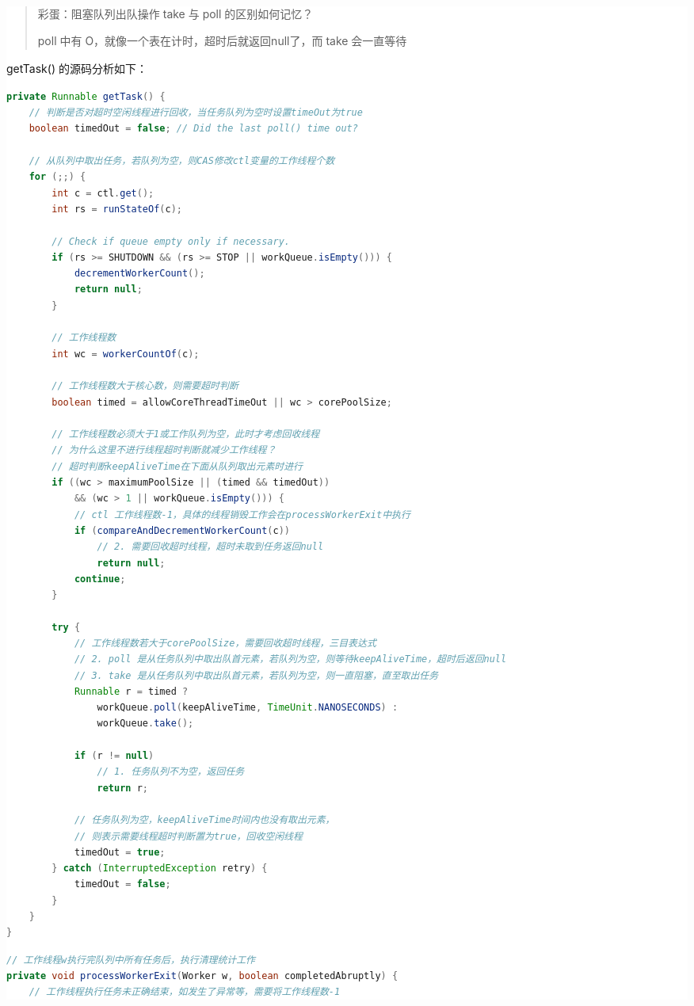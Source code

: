 > 彩蛋：阻塞队列出队操作 take 与 poll 的区别如何记忆？
> 
> poll 中有 O，就像一个表在计时，超时后就返回null了，而 take 会一直等待

getTask() 的源码分析如下：

```java
private Runnable getTask() {
    // 判断是否对超时空闲线程进行回收，当任务队列为空时设置timeOut为true
    boolean timedOut = false; // Did the last poll() time out?

    // 从队列中取出任务，若队列为空，则CAS修改ctl变量的工作线程个数
    for (;;) {
        int c = ctl.get();
        int rs = runStateOf(c);

        // Check if queue empty only if necessary.
        if (rs >= SHUTDOWN && (rs >= STOP || workQueue.isEmpty())) {
            decrementWorkerCount();
            return null;
        }

        // 工作线程数
        int wc = workerCountOf(c);

        // 工作线程数大于核心数，则需要超时判断
        boolean timed = allowCoreThreadTimeOut || wc > corePoolSize;

        // 工作线程数必须大于1或工作队列为空，此时才考虑回收线程
        // 为什么这里不进行线程超时判断就减少工作线程？
        // 超时判断keepAliveTime在下面从队列取出元素时进行
        if ((wc > maximumPoolSize || (timed && timedOut))
            && (wc > 1 || workQueue.isEmpty())) {
            // ctl 工作线程数-1，具体的线程销毁工作会在processWorkerExit中执行
            if (compareAndDecrementWorkerCount(c))
                // 2. 需要回收超时线程，超时未取到任务返回null
                return null;
            continue;
        }

        try {
            // 工作线程数若大于corePoolSize，需要回收超时线程，三目表达式
            // 2. poll 是从任务队列中取出队首元素，若队列为空，则等待keepAliveTime，超时后返回null
            // 3. take 是从任务队列中取出队首元素，若队列为空，则一直阻塞，直至取出任务
            Runnable r = timed ?
                workQueue.poll(keepAliveTime, TimeUnit.NANOSECONDS) :
                workQueue.take();

            if (r != null)
                // 1. 任务队列不为空，返回任务
                return r;

            // 任务队列为空，keepAliveTime时间内也没有取出元素，
            // 则表示需要线程超时判断置为true，回收空闲线程
            timedOut = true;
        } catch (InterruptedException retry) {
            timedOut = false;
        }
    }
}
```
```java
// 工作线程w执行完队列中所有任务后，执行清理统计工作
private void processWorkerExit(Worker w, boolean completedAbruptly) {
    // 工作线程执行任务未正确结束，如发生了异常等，需要将工作线程数-1
```